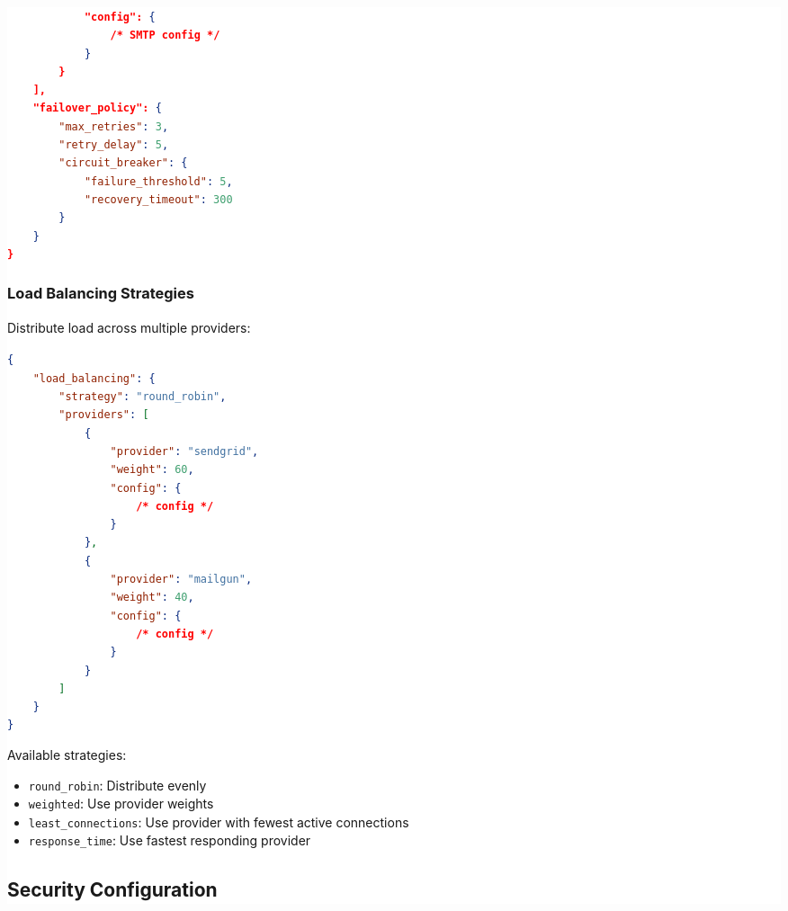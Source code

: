 ```json
			"config": {
				/* SMTP config */
			}
		}
	],
	"failover_policy": {
		"max_retries": 3,
		"retry_delay": 5,
		"circuit_breaker": {
			"failure_threshold": 5,
			"recovery_timeout": 300
		}
	}
}
```

### Load Balancing Strategies

Distribute load across multiple providers:

```json
{
	"load_balancing": {
		"strategy": "round_robin",
		"providers": [
			{
				"provider": "sendgrid",
				"weight": 60,
				"config": {
					/* config */
				}
			},
			{
				"provider": "mailgun",
				"weight": 40,
				"config": {
					/* config */
				}
			}
		]
	}
}
```

Available strategies:

- `round_robin`: Distribute evenly
- `weighted`: Use provider weights
- `least_connections`: Use provider with fewest active connections
- `response_time`: Use fastest responding provider

## Security Configuration
